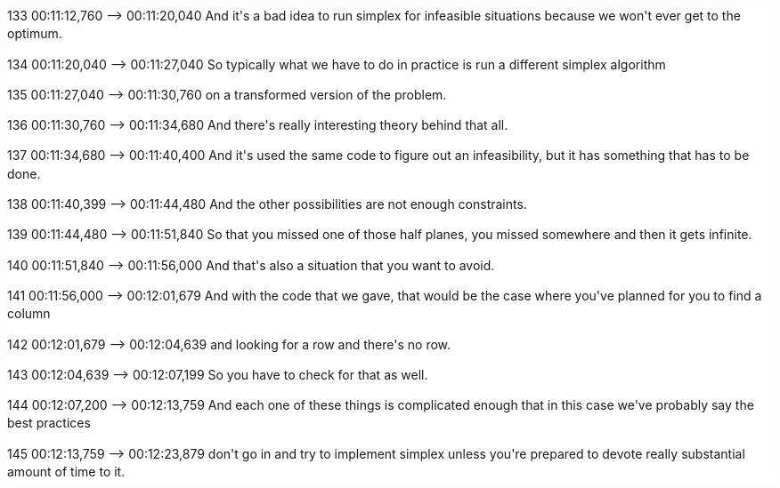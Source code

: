 133
00:11:12,760 --> 00:11:20,040
And it's a bad idea to run simplex for infeasible situations because we won't ever get to the optimum.

134
00:11:20,040 --> 00:11:27,040
So typically what we have to do in practice is run a different simplex algorithm

135
00:11:27,040 --> 00:11:30,760
on a transformed version of the problem.

136
00:11:30,760 --> 00:11:34,680
And there's really interesting theory behind that all.

137
00:11:34,680 --> 00:11:40,400
And it's used the same code to figure out an infeasibility, but it has something that has to be done.

138
00:11:40,399 --> 00:11:44,480
And the other possibilities are not enough constraints.

139
00:11:44,480 --> 00:11:51,840
So that you missed one of those half planes, you missed somewhere and then it gets infinite.

140
00:11:51,840 --> 00:11:56,000
And that's also a situation that you want to avoid.

141
00:11:56,000 --> 00:12:01,679
And with the code that we gave, that would be the case where you've planned for you to find a column

142
00:12:01,679 --> 00:12:04,639
and looking for a row and there's no row.

143
00:12:04,639 --> 00:12:07,199
So you have to check for that as well.

144
00:12:07,200 --> 00:12:13,759
And each one of these things is complicated enough that in this case we've probably say the best practices

145
00:12:13,759 --> 00:12:23,879
don't go in and try to implement simplex unless you're prepared to devote really substantial amount of time to it.
